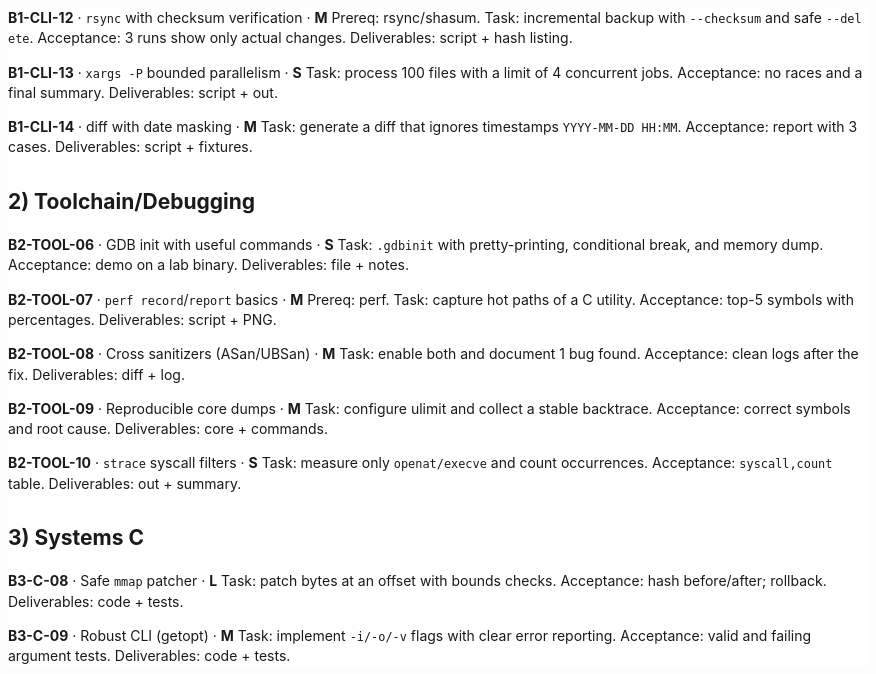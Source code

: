 **B1-CLI-12** · `rsync` with checksum verification · **M**
Prereq: rsync/shasum.
Task: incremental backup with `--checksum` and safe `--delete`.
Acceptance: 3 runs show only actual changes.
Deliverables: script + hash listing.

**B1-CLI-13** · `xargs -P` bounded parallelism · **S**
Task: process 100 files with a limit of 4 concurrent jobs.
Acceptance: no races and a final summary.
Deliverables: script + out.

**B1-CLI-14** · diff with date masking · **M**
Task: generate a diff that ignores timestamps `YYYY-MM-DD HH:MM`.
Acceptance: report with 3 cases.
Deliverables: script + fixtures.

## 2) Toolchain/Debugging

**B2-TOOL-06** · GDB init with useful commands · **S**
Task: `.gdbinit` with pretty-printing, conditional break, and memory dump.
Acceptance: demo on a lab binary.
Deliverables: file + notes.

**B2-TOOL-07** · `perf record`/`report` basics · **M**
Prereq: perf.
Task: capture hot paths of a C utility.
Acceptance: top-5 symbols with percentages.
Deliverables: script + PNG.

**B2-TOOL-08** · Cross sanitizers (ASan/UBSan) · **M**
Task: enable both and document 1 bug found.
Acceptance: clean logs after the fix.
Deliverables: diff + log.

**B2-TOOL-09** · Reproducible core dumps · **M**
Task: configure ulimit and collect a stable backtrace.
Acceptance: correct symbols and root cause.
Deliverables: core + commands.

**B2-TOOL-10** · `strace` syscall filters · **S**
Task: measure only `openat/execve` and count occurrences.
Acceptance: `syscall,count` table.
Deliverables: out + summary.

## 3) Systems C

**B3-C-08** · Safe `mmap` patcher · **L**
Task: patch bytes at an offset with bounds checks.
Acceptance: hash before/after; rollback.
Deliverables: code + tests.

**B3-C-09** · Robust CLI (getopt) · **M**
Task: implement `-i/-o/-v` flags with clear error reporting.
Acceptance: valid and failing argument tests.
Deliverables: code + tests.
